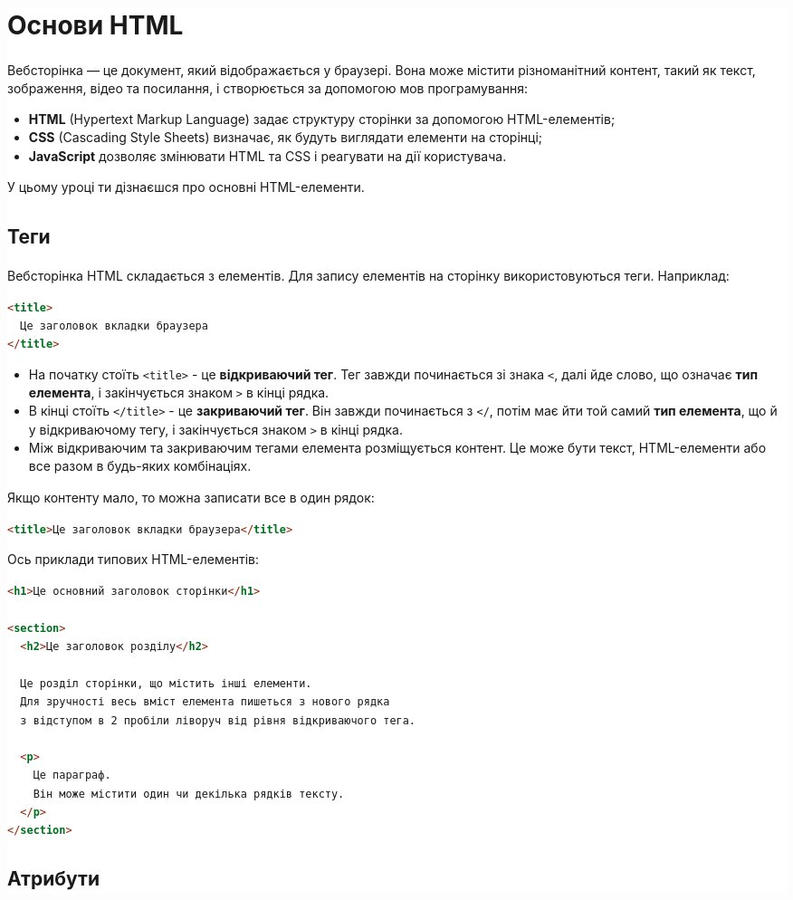 # Основи HTML

Вебсторінка — це документ, який відображається у браузері. Вона може містити різноманітний контент, такий як текст, зображення, відео та посилання, і створюється за допомогою мов програмування:

- **HTML** (Hypertext Markup Language) задає структуру сторінки за допомогою HTML-елементів;
- **CSS** (Cascading Style Sheets) визначає, як будуть виглядати елементи на сторінці;
- **JavaScript** дозволяє змінювати HTML та CSS і реагувати на дії користувача.

У цьому уроці ти дізнаєшся про основні HTML-елементи.

## Теги

Вебсторінка HTML складається з елементів. Для запису елементів на сторінку використовуються теги. Наприклад:

```html
<title>
  Це заголовок вкладки браузера
</title>
```

- На початку стоїть `<title>` - це **відкриваючий тег**. Тег завжди починається зі знака `<`, далі йде слово, що означає **тип елемента**, і закінчується знаком `>` в кінці рядка.
- В кінці стоїть `</title>` - це **закриваючий тег**. Він завжди починається з `</`, потім має йти той самий **тип елемента**, що й у відкриваючому тегу, і закінчується знаком `>` в кінці рядка.
- Між відкриваючим та закриваючим тегами елемента розміщується контент. Це може бути текст, HTML-елементи або все разом в будь-яких комбінаціях.

Якщо контенту мало, то можна записати все в один рядок:

```html
<title>Це заголовок вкладки браузера</title>
```

Ось приклади типових HTML-елементів:

```html
<h1>Це основний заголовок сторінки</h1>

<section>
  <h2>Це заголовок розділу</h2>

  Це розділ сторінки, що містить інші елементи.
  Для зручності весь вміст елемента пишеться з нового рядка
  з відступом в 2 пробіли ліворуч від рівня відкриваючого тега.

  <p>
    Це параграф.
    Він може містити один чи декілька рядків тексту.
  </p>
</section>
```

## Атрибути
